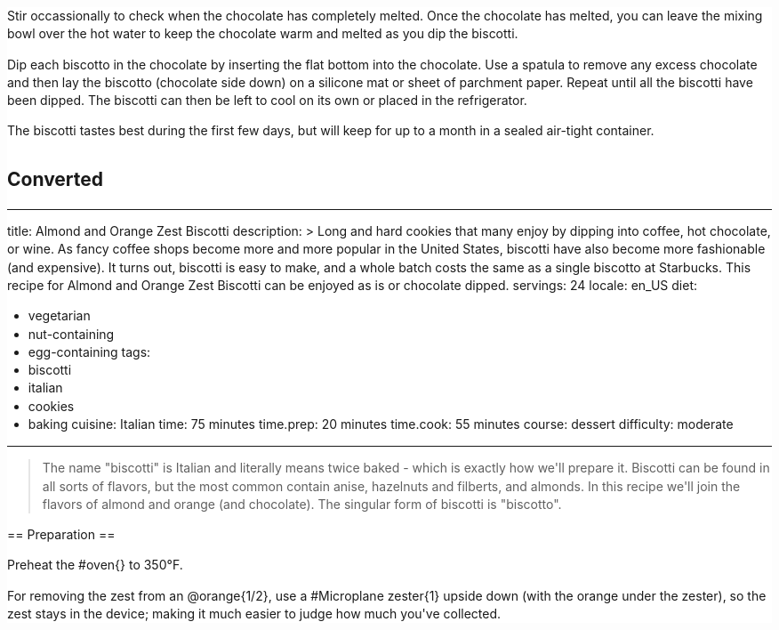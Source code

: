 
Stir occassionally to check when the chocolate has completely melted. Once the chocolate has melted, you can leave the mixing bowl over the hot water to keep the chocolate warm and melted as you dip the biscotti.


Dip each biscotto in the chocolate by inserting the flat bottom into the chocolate. Use a spatula to remove any excess chocolate and then lay the biscotto (chocolate side down) on a silicone mat or sheet of parchment paper. Repeat until all the biscotti have been dipped. The biscotti can then be left to cool on its own or placed in the refrigerator.


The biscotti tastes best during the first few days, but will keep for up to a month in a sealed air-tight container.

## Converted
---
title: Almond and Orange Zest Biscotti
description: >
  Long and hard cookies that many enjoy by dipping into coffee, hot chocolate, 
  or wine. As fancy coffee shops become more and more popular in the United 
  States, biscotti have also become more fashionable (and expensive). It turns 
  out, biscotti is easy to make, and a whole batch costs the same as a single 
  biscotto at Starbucks. This recipe for Almond and Orange Zest Biscotti can be 
  enjoyed as is or chocolate dipped.
servings: 24
locale: en_US
diet:
  - vegetarian
  - nut-containing
  - egg-containing
tags:
  - biscotti
  - italian
  - cookies
  - baking
cuisine: Italian
time: 75 minutes
time.prep: 20 minutes
time.cook: 55 minutes
course: dessert
difficulty: moderate
---

> The name "biscotti" is Italian and literally means twice baked - which is exactly how we'll prepare it. Biscotti can be found in all sorts of flavors, but the most common contain anise, hazelnuts and filberts, and almonds. In this recipe we'll join the flavors of almond and orange (and chocolate). The singular form of biscotti is "biscotto".

== Preparation ==

Preheat the #oven{} to 350°F.

For removing the zest from an @orange{1/2}, use a #Microplane zester{1} upside down (with the orange under the zester), so the zest stays in the device; making it much easier to judge how much you've collected.
